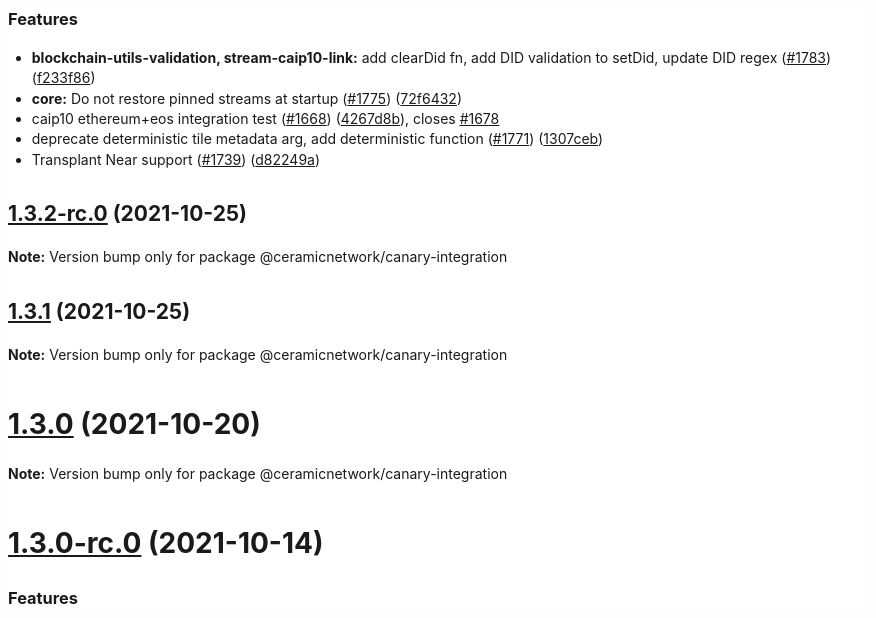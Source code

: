 
### Features

* **blockchain-utils-validation, stream-caip10-link:** add clearDid fn, add DID validation to setDid, update DID regex ([#1783](https://github.com/ceramicnetwork/js-ceramic/issues/1783)) ([f233f86](https://github.com/ceramicnetwork/js-ceramic/commit/f233f862f257bae24eb2fd1ae2a36c8f10f8a51d))
* **core:** Do not restore pinned streams at startup ([#1775](https://github.com/ceramicnetwork/js-ceramic/issues/1775)) ([72f6432](https://github.com/ceramicnetwork/js-ceramic/commit/72f64329ee33af8ef2d0c095a4249ebb064158d4))
* caip10 ethereum+eos integration test ([#1668](https://github.com/ceramicnetwork/js-ceramic/issues/1668)) ([4267d8b](https://github.com/ceramicnetwork/js-ceramic/commit/4267d8b31fca38a163bb009198a49e1de22b2a58)), closes [#1678](https://github.com/ceramicnetwork/js-ceramic/issues/1678)
* deprecate deterministic tile metadata arg, add deterministic function ([#1771](https://github.com/ceramicnetwork/js-ceramic/issues/1771)) ([1307ceb](https://github.com/ceramicnetwork/js-ceramic/commit/1307ceb3963465b973a13be82b1229b59f563544))
* Transplant Near support ([#1739](https://github.com/ceramicnetwork/js-ceramic/issues/1739)) ([d82249a](https://github.com/ceramicnetwork/js-ceramic/commit/d82249aa4fb98257fdfe82e7d19c74902c2732cb))





## [1.3.2-rc.0](/compare/@ceramicnetwork/canary-integration@1.3.1...@ceramicnetwork/canary-integration@1.3.2-rc.0) (2021-10-25)

**Note:** Version bump only for package @ceramicnetwork/canary-integration





## [1.3.1](/compare/@ceramicnetwork/canary-integration@1.3.0...@ceramicnetwork/canary-integration@1.3.1) (2021-10-25)

**Note:** Version bump only for package @ceramicnetwork/canary-integration





# [1.3.0](https://github.com/ceramicnetwork/js-ceramic/compare/@ceramicnetwork/canary-integration@1.3.0-rc.0...@ceramicnetwork/canary-integration@1.3.0) (2021-10-20)

**Note:** Version bump only for package @ceramicnetwork/canary-integration





# [1.3.0-rc.0](https://github.com/ceramicnetwork/js-ceramic/compare/@ceramicnetwork/canary-integration@1.2.0...@ceramicnetwork/canary-integration@1.3.0-rc.0) (2021-10-14)


### Features
